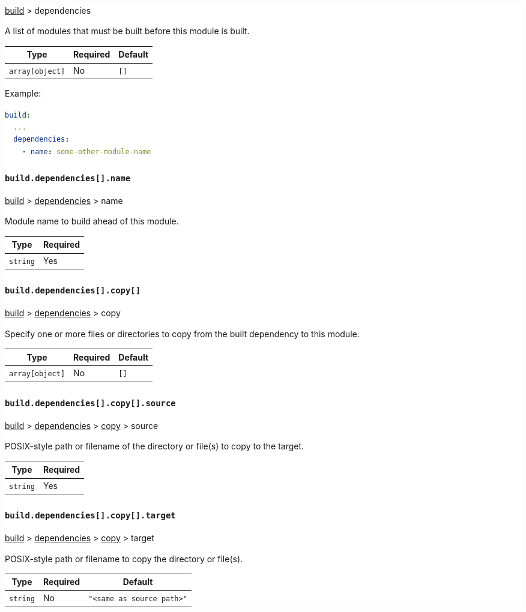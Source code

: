 [build](#build) > dependencies

A list of modules that must be built before this module is built.

| Type            | Required | Default |
| --------------- | -------- | ------- |
| `array[object]` | No       | `[]`    |

Example:

```yaml
build:
  ...
  dependencies:
    - name: some-other-module-name
```

### `build.dependencies[].name`

[build](#build) > [dependencies](#builddependencies) > name

Module name to build ahead of this module.

| Type     | Required |
| -------- | -------- |
| `string` | Yes      |

### `build.dependencies[].copy[]`

[build](#build) > [dependencies](#builddependencies) > copy

Specify one or more files or directories to copy from the built dependency to this module.

| Type            | Required | Default |
| --------------- | -------- | ------- |
| `array[object]` | No       | `[]`    |

### `build.dependencies[].copy[].source`

[build](#build) > [dependencies](#builddependencies) > [copy](#builddependenciescopy) > source

POSIX-style path or filename of the directory or file(s) to copy to the target.

| Type     | Required |
| -------- | -------- |
| `string` | Yes      |

### `build.dependencies[].copy[].target`

[build](#build) > [dependencies](#builddependencies) > [copy](#builddependenciescopy) > target

POSIX-style path or filename to copy the directory or file(s).

| Type     | Required | Default                   |
| -------- | -------- | ------------------------- |
| `string` | No       | `"<same as source path>"` |

